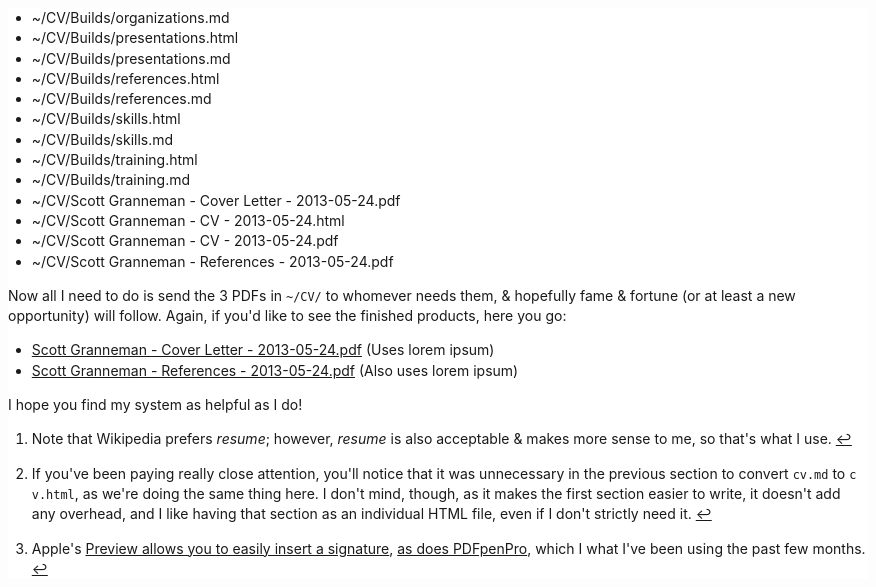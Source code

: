   * ~/CV/Builds/organizations.md
  * ~/CV/Builds/presentations.html
  * ~/CV/Builds/presentations.md
  * ~/CV/Builds/references.html
  * ~/CV/Builds/references.md
  * ~/CV/Builds/skills.html
  * ~/CV/Builds/skills.md
  * ~/CV/Builds/training.html
  * ~/CV/Builds/training.md
  * ~/CV/Scott Granneman - Cover Letter - 2013-05-24.pdf
  * ~/CV/Scott Granneman - CV - 2013-05-24.html
  * ~/CV/Scott Granneman - CV - 2013-05-24.pdf
  * ~/CV/Scott Granneman - References - 2013-05-24.pdf

Now all I need to do is send the 3 PDFs in `~/CV/` to whomever needs them, & hopefully fame & fortune (or at least a new opportunity) will follow. Again, if you'd like to see the finished products, here you go:

  * [Scott Granneman - Cover Letter - 2013-05-24.pdf](http://files.chainsawonatireswing.com/Scott%20Granneman%20-%20Cover%20Letter%20Lorem%20-%202013-05-27.pdf) (Uses lorem ipsum)
  * [Scott Granneman - References - 2013-05-24.pdf](http://files.chainsawonatireswing.com/Scott%20Granneman%20-%20References%20Lorem%20-%202013-05-27.pdf) (Also uses lorem ipsum)

I hope you find my system as helpful as I do!

  1. Note that Wikipedia prefers _resume_; however, _resume_ is also acceptable & makes more sense to me, so that's what I use. [↩](https://www.chainsawonatireswing.com/2013/05/28/how-i-create-manage-my-cv-using-markdown-pandoc//?from=@)

  2. If you've been paying really close attention, you'll notice that it was unnecessary in the previous section to convert `cv.md` to `cv.html`, as we're doing the same thing here. I don't mind, though, as it makes the first section easier to write, it doesn't add any overhead, and I like having that section as an individual HTML file, even if I don't strictly need it. [↩](https://www.chainsawonatireswing.com/2013/05/28/how-i-create-manage-my-cv-using-markdown-pandoc//?from=@)

  3. Apple's [Preview allows you to easily insert a signature](http://mac.tutsplus.com/tutorials/tips-shortcuts/quick-tip-digitally-insert-signatures-into-documents-using-preview/), [as does PDFpenPro](http://www.smilesoftware.com/help/PDFpen/images.html), which I what I've been using the past few months. [↩](https://www.chainsawonatireswing.com/2013/05/28/how-i-create-manage-my-cv-using-markdown-pandoc//?from=@)
